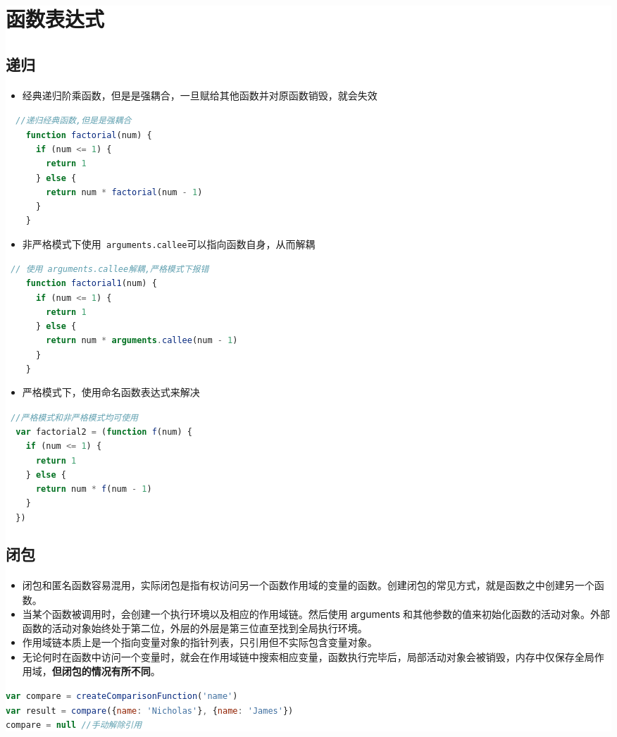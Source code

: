 # 函数表达式
## 递归
- 经典递归阶乘函数，但是是强耦合，一旦赋给其他函数并对原函数销毁，就会失效

```javascript
  //递归经典函数,但是是强耦合
    function factorial(num) {
      if (num <= 1) {
        return 1
      } else {
        return num * factorial(num - 1)
      }
    }
```

- 非严格模式下使用` arguments.callee`可以指向函数自身，从而解耦

```javascript
 // 使用 arguments.callee解耦,严格模式下报错
    function factorial1(num) {
      if (num <= 1) {
        return 1
      } else {
        return num * arguments.callee(num - 1)
      }
    }
```

- 严格模式下，使用命名函数表达式来解决

```javascript
 //严格模式和非严格模式均可使用
  var factorial2 = (function f(num) {
    if (num <= 1) {
      return 1
    } else {
      return num * f(num - 1)
    }
  })
```

## 闭包
- 闭包和匿名函数容易混用，实际闭包是指有权访问另一个函数作用域的变量的函数。创建闭包的常见方式，就是函数之中创建另一个函数。
- 当某个函数被调用时，会创建一个执行环境以及相应的作用域链。然后使用 arguments 和其他参数的值来初始化函数的活动对象。外部函数的活动对象始终处于第二位，外层的外层是第三位直至找到全局执行环境。
- 作用域链本质上是一个指向变量对象的指针列表，只引用但不实际包含变量对象。
- 无论何时在函数中访问一个变量时，就会在作用域链中搜索相应变量，函数执行完毕后，局部活动对象会被销毁，内存中仅保存全局作用域，**但闭包的情况有所不同**。

```javascript
var compare = createComparisonFunction('name')
var result = compare({name: 'Nicholas'}, {name: 'James'})
compare = null //手动解除引用
```
